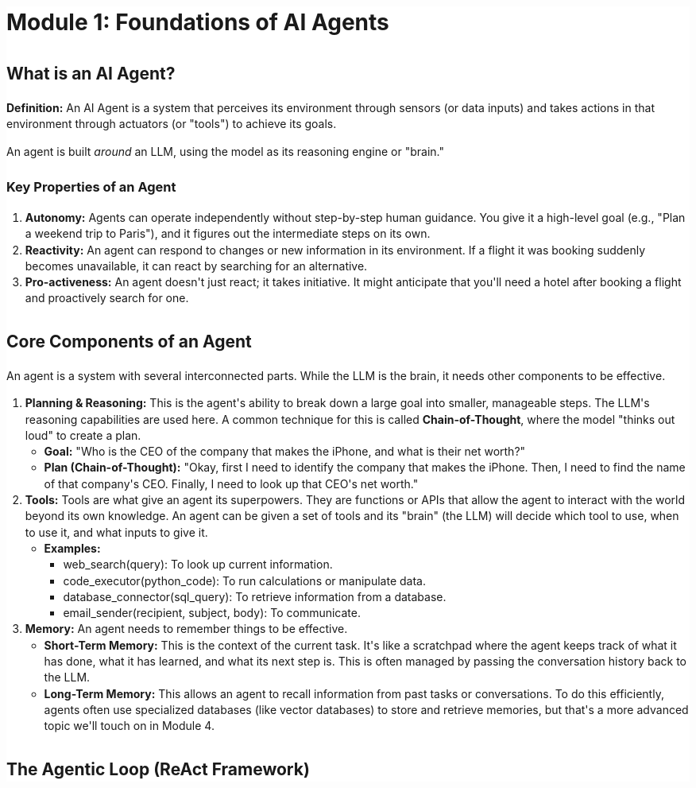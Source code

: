 # **Module 1: Foundations of AI Agents**

## **What is an AI Agent?**

**Definition:** An AI Agent is a system that perceives its environment through sensors (or data inputs) and takes actions in that environment through actuators (or "tools") to achieve its goals.

An agent is built *around* an LLM, using the model as its reasoning engine or "brain."

### **Key Properties of an Agent**

1. **Autonomy:** Agents can operate independently without step-by-step human guidance. You give it a high-level goal (e.g., "Plan a weekend trip to Paris"), and it figures out the intermediate steps on its own.  
2. **Reactivity:** An agent can respond to changes or new information in its environment. If a flight it was booking suddenly becomes unavailable, it can react by searching for an alternative.  
3. **Pro-activeness:** An agent doesn't just react; it takes initiative. It might anticipate that you'll need a hotel after booking a flight and proactively search for one.


## **Core Components of an Agent**

An agent is a system with several interconnected parts. While the LLM is the brain, it needs other components to be effective.

1. **Planning & Reasoning:** This is the agent's ability to break down a large goal into smaller, manageable steps. The LLM's reasoning capabilities are used here. A common technique for this is called **Chain-of-Thought**, where the model "thinks out loud" to create a plan.  
   * **Goal:** "Who is the CEO of the company that makes the iPhone, and what is their net worth?"  
   * **Plan (Chain-of-Thought):** "Okay, first I need to identify the company that makes the iPhone. Then, I need to find the name of that company's CEO. Finally, I need to look up that CEO's net worth."  
2. **Tools:** Tools are what give an agent its superpowers. They are functions or APIs that allow the agent to interact with the world beyond its own knowledge. An agent can be given a set of tools and its "brain" (the LLM) will decide which tool to use, when to use it, and what inputs to give it.  
   * **Examples:**  
     * web\_search(query): To look up current information.  
     * code\_executor(python\_code): To run calculations or manipulate data.  
     * database\_connector(sql\_query): To retrieve information from a database.  
     * email\_sender(recipient, subject, body): To communicate.  
3. **Memory:** An agent needs to remember things to be effective.  
   * **Short-Term Memory:** This is the context of the current task. It's like a scratchpad where the agent keeps track of what it has done, what it has learned, and what its next step is. This is often managed by passing the conversation history back to the LLM.  
   * **Long-Term Memory:** This allows an agent to recall information from past tasks or conversations. To do this efficiently, agents often use specialized databases (like vector databases) to store and retrieve memories, but that's a more advanced topic we'll touch on in Module 4\.

## **The Agentic Loop (ReAct Framework)**
